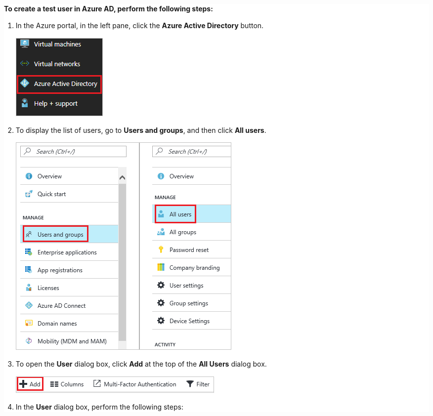**To create a test user in Azure AD, perform the following steps:**

1. In the Azure portal, in the left pane, click the **Azure Active Directory** button.

    ![The Azure Active Directory button](./media/active-directory-saas-insidertrack-tutorial/create_aaduser_01.png)

2. To display the list of users, go to **Users and groups**, and then click **All users**.

    ![The "Users and groups" and "All users" links](./media/active-directory-saas-insidertrack-tutorial/create_aaduser_02.png)

3. To open the **User** dialog box, click **Add** at the top of the **All Users** dialog box.

    ![The Add button](./media/active-directory-saas-insidertrack-tutorial/create_aaduser_03.png)

4. In the **User** dialog box, perform the following steps:
